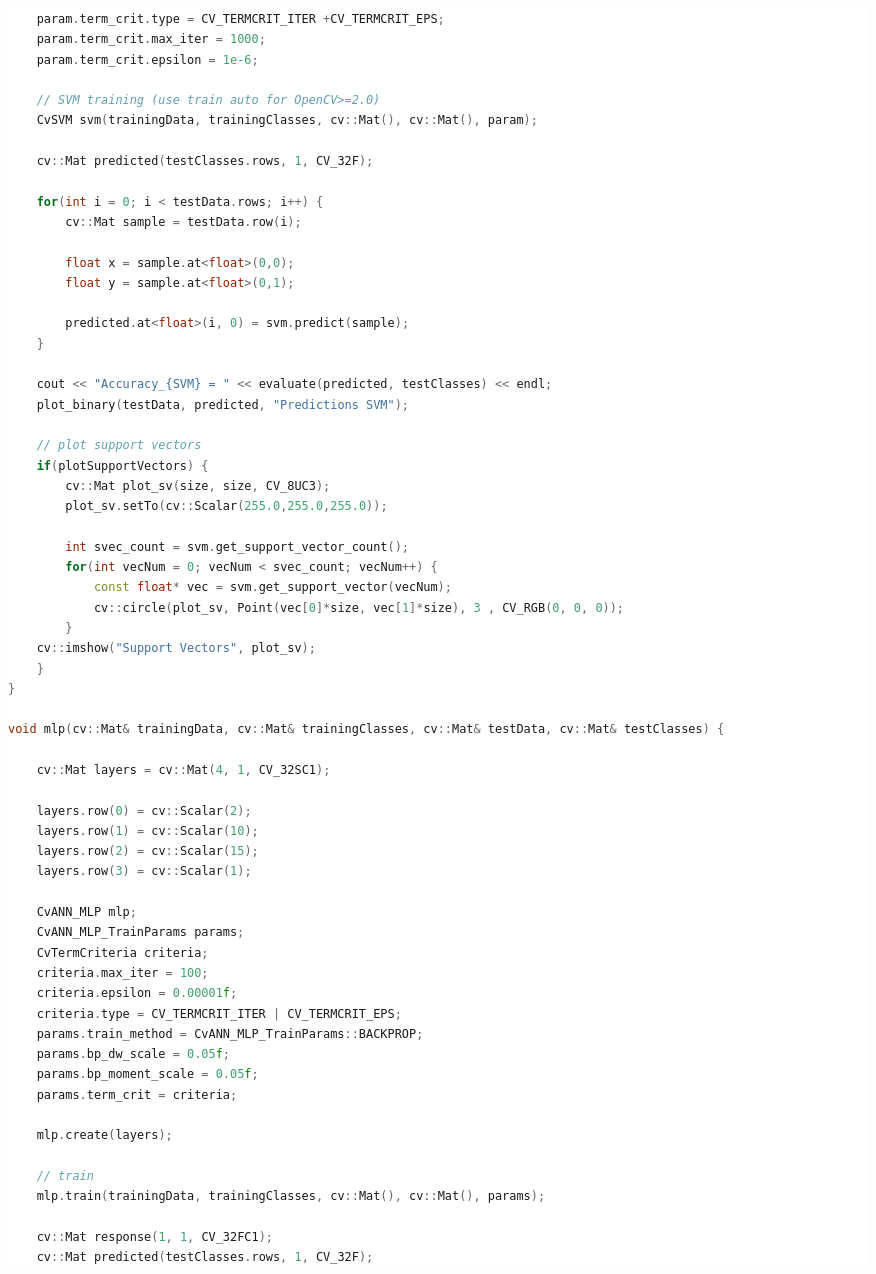 ```cpp
	param.term_crit.type = CV_TERMCRIT_ITER +CV_TERMCRIT_EPS;
	param.term_crit.max_iter = 1000;
	param.term_crit.epsilon = 1e-6;

	// SVM training (use train auto for OpenCV>=2.0)
	CvSVM svm(trainingData, trainingClasses, cv::Mat(), cv::Mat(), param);

	cv::Mat predicted(testClasses.rows, 1, CV_32F);

	for(int i = 0; i < testData.rows; i++) {
		cv::Mat sample = testData.row(i);

		float x = sample.at<float>(0,0);
		float y = sample.at<float>(0,1);

		predicted.at<float>(i, 0) = svm.predict(sample);
	}

	cout << "Accuracy_{SVM} = " << evaluate(predicted, testClasses) << endl;
	plot_binary(testData, predicted, "Predictions SVM");

	// plot support vectors
	if(plotSupportVectors) {
		cv::Mat plot_sv(size, size, CV_8UC3);
		plot_sv.setTo(cv::Scalar(255.0,255.0,255.0));

		int svec_count = svm.get_support_vector_count();
		for(int vecNum = 0; vecNum < svec_count; vecNum++) {
			const float* vec = svm.get_support_vector(vecNum);
			cv::circle(plot_sv, Point(vec[0]*size, vec[1]*size), 3 , CV_RGB(0, 0, 0));
		}
	cv::imshow("Support Vectors", plot_sv);
	}
}

void mlp(cv::Mat& trainingData, cv::Mat& trainingClasses, cv::Mat& testData, cv::Mat& testClasses) {

	cv::Mat layers = cv::Mat(4, 1, CV_32SC1);

	layers.row(0) = cv::Scalar(2);
	layers.row(1) = cv::Scalar(10);
	layers.row(2) = cv::Scalar(15);
	layers.row(3) = cv::Scalar(1);

	CvANN_MLP mlp;
	CvANN_MLP_TrainParams params;
	CvTermCriteria criteria;
	criteria.max_iter = 100;
	criteria.epsilon = 0.00001f;
	criteria.type = CV_TERMCRIT_ITER | CV_TERMCRIT_EPS;
	params.train_method = CvANN_MLP_TrainParams::BACKPROP;
	params.bp_dw_scale = 0.05f;
	params.bp_moment_scale = 0.05f;
	params.term_crit = criteria;

	mlp.create(layers);

	// train
	mlp.train(trainingData, trainingClasses, cv::Mat(), cv::Mat(), params);

	cv::Mat response(1, 1, CV_32FC1);
	cv::Mat predicted(testClasses.rows, 1, CV_32F);
```